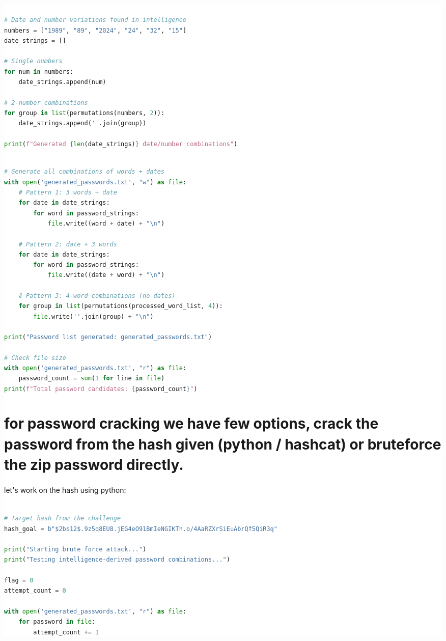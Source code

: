 ```python

# Date and number variations found in intelligence
numbers = ["1989", "89", "2024", "24", "32", "15"]
date_strings = []

# Single numbers
for num in numbers:
    date_strings.append(num)

# 2-number combinations  
for group in list(permutations(numbers, 2)):
    date_strings.append(''.join(group))

print(f"Generated {len(date_strings)} date/number combinations")

```

```python 

# Generate all combinations of words + dates
with open('generated_passwords.txt', "w") as file:
    # Pattern 1: 3 words + date
    for date in date_strings:
        for word in password_strings:
            file.write((word + date) + "\n")
    
    # Pattern 2: date + 3 words  
    for date in date_strings:
        for word in password_strings:
            file.write((date + word) + "\n")
    
    # Pattern 3: 4-word combinations (no dates)
    for group in list(permutations(processed_word_list, 4)):
        file.write(''.join(group) + "\n")

print("Password list generated: generated_passwords.txt")

# Check file size
with open('generated_passwords.txt', "r") as file:
    password_count = sum(1 for line in file)
print(f"Total password candidates: {password_count}")

```

# for password cracking we have few options, crack the password from the hash given (python / hashcat) or bruteforce the zip password directly.

let's work on the hash using python:

```python

# Target hash from the challenge
hash_goal = b"$2b$12$.9z5q8EU8.jEG4eO91BmIeNGIKTh.o/4AaRZXrSiEuAbrQf5QiR3q" 

print("Starting brute force attack...")
print("Testing intelligence-derived password combinations...")

flag = 0
attempt_count = 0

with open('generated_passwords.txt', "r") as file:
    for password in file:
        attempt_count += 1
```